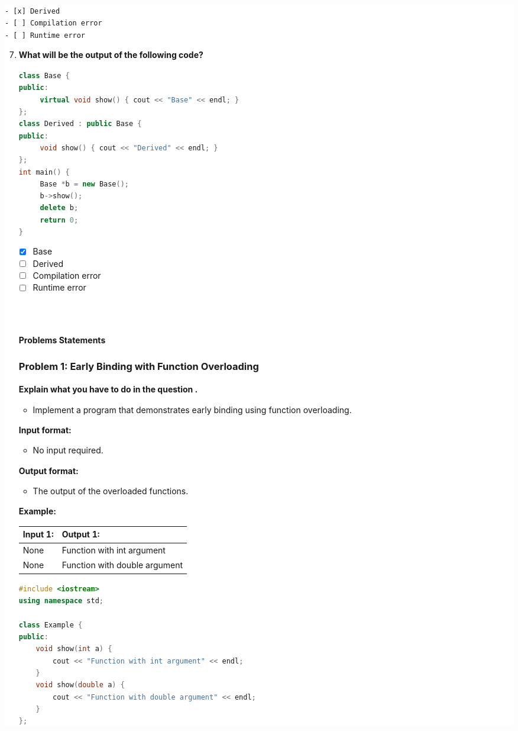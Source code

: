     - [x] Derived
    - [ ] Compilation error
    - [ ] Runtime error

7. **What will be the output of the following code?**
    ```cpp
    class Base {
    public:
         virtual void show() { cout << "Base" << endl; }
    };
    class Derived : public Base {
    public:
         void show() { cout << "Derived" << endl; }
    };
    int main() {
         Base *b = new Base();
         b->show();
         delete b;
         return 0;
    }
    ```
    - [x] Base
    - [ ] Derived
    - [ ] Compilation error
    - [ ] Runtime error

    <br></br>   

    **Problems Statements**

    ### Problem 1: Early Binding with Function Overloading

    **Explain what you have to do in the question .**
    - Implement a program that demonstrates early binding using function overloading.

    **Input format:**
    - No input required.

    **Output format:**
    - The output of the overloaded functions.

    **Example:**

    | Input 1: | Output 1: |
    | -------- | --------- |
    | None | Function with int argument |
    | None | Function with double argument |

    ```cpp
    #include <iostream>
    using namespace std;

    class Example {
    public:
        void show(int a) {
            cout << "Function with int argument" << endl;
        }
        void show(double a) {
            cout << "Function with double argument" << endl;
        }
    };
